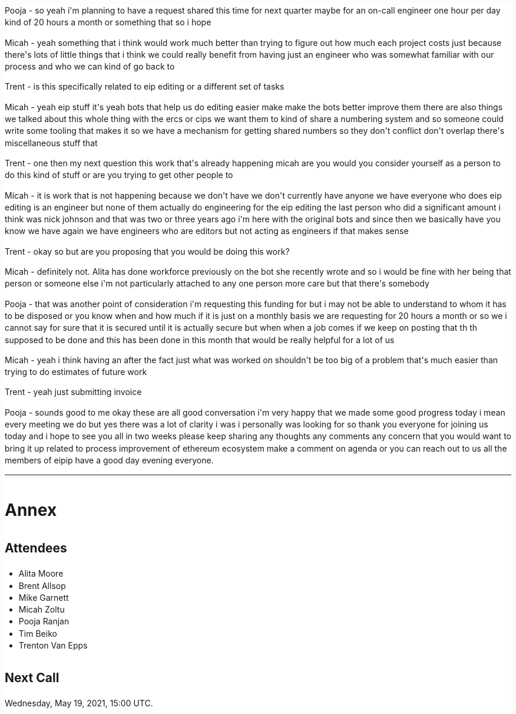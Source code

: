Pooja - so yeah i'm planning to have a request shared this time for next quarter maybe for an on-call engineer one hour per day kind of 20 hours a month or something that so i hope

Micah - yeah something that i think would work much better than trying to figure out how much each project costs just because there's lots of little things that i think we could really benefit from having just an engineer who was somewhat familiar with our process and who we can kind of go back to

Trent - is this specifically related to eip editing or a different set of tasks

Micah - yeah eip stuff it's yeah bots that help us do editing easier make make the bots better improve them there are also things we talked about this whole thing with the ercs or cips we want them to kind of share a numbering system and so someone could write some tooling that makes it so we have a mechanism for getting shared numbers so they don't conflict don't overlap there's miscellaneous stuff that

Trent - one then my next question this work that's already happening micah are you would you consider yourself as a person to do this kind of stuff or are you trying to get other people to

Micah - it is work that is not happening because we don't have we don't currently have anyone we have everyone who does eip editing is an engineer but none of them actually do engineering for the eip editing the last person who did a significant amount i think was nick johnson and that was two or three years ago i'm here with the original bots and since then we basically have you know we have again we have engineers who are editors but not acting as engineers if that makes sense

Trent - okay so but are you proposing that you would be doing this work?

Micah - definitely not. Alita has done workforce previously on the bot she recently wrote and so i would be fine with her being that person or someone else i'm not particularly attached to any one person more care but that there's somebody

Pooja - that was another point of consideration i'm requesting this funding for but i may not be able to understand to whom it has to be disposed or you know when and how much if it is just on a monthly basis we are requesting for 20 hours a month or so we i cannot say for sure that it is secured until it is actually secure but when when a job comes if we keep on posting that th  th  supposed to be done and this has been done in this month that would be really helpful for a lot of us

Micah - yeah i think having an after the fact just what was worked on shouldn't be too big of a problem that's much easier than trying to do estimates of future work 

Trent - yeah just submitting invoice 

Pooja - sounds good to me okay these are all good conversation i'm very happy that we made some good progress today i mean every meeting we do but yes there was a lot of clarity i was i personally was looking for so thank you everyone for joining us today and i hope to see you all in two weeks please keep sharing any thoughts any comments any concern that you would want to bring it up related to process improvement of ethereum ecosystem make a comment on agenda or you can reach out to us all the members of eipip have a good day evening everyone.

---

# Annex

## Attendees 

- Alita Moore
- Brent Allsop
- Mike Garnett
- Micah Zoltu
- Pooja Ranjan
- Tim Beiko
- Trenton Van Epps

## Next Call 

Wednesday, May 19, 2021, 15:00 UTC.
